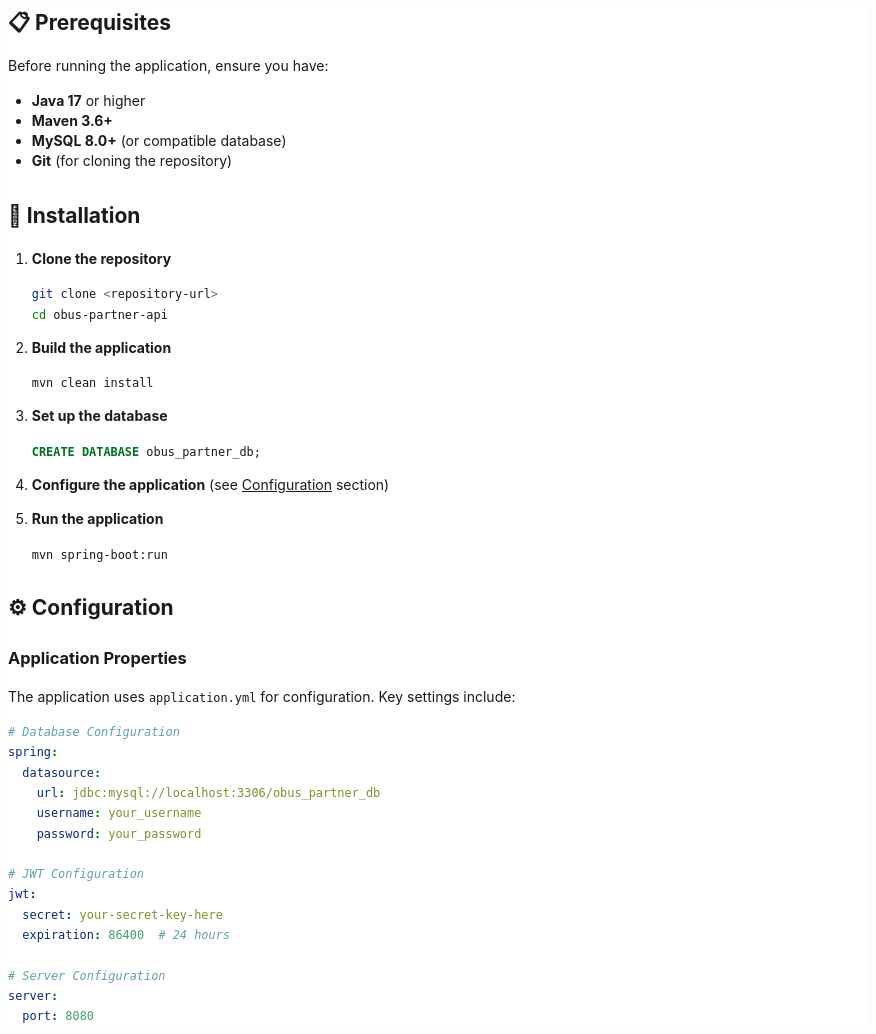 ## 📋 Prerequisites

Before running the application, ensure you have:

- **Java 17** or higher
- **Maven 3.6+**
- **MySQL 8.0+** (or compatible database)
- **Git** (for cloning the repository)

## 🚀 Installation

1. **Clone the repository**
   ```bash
   git clone <repository-url>
   cd obus-partner-api
   ```

2. **Build the application**
   ```bash
   mvn clean install
   ```

3. **Set up the database**
   ```sql
   CREATE DATABASE obus_partner_db;
   ```

4. **Configure the application** (see [Configuration](#configuration) section)

5. **Run the application**
   ```bash
   mvn spring-boot:run
   ```

## ⚙️ Configuration

### Application Properties

The application uses `application.yml` for configuration. Key settings include:

```yaml
# Database Configuration
spring:
  datasource:
    url: jdbc:mysql://localhost:3306/obus_partner_db
    username: your_username
    password: your_password

# JWT Configuration
jwt:
  secret: your-secret-key-here
  expiration: 86400  # 24 hours

# Server Configuration
server:
  port: 8080
```
